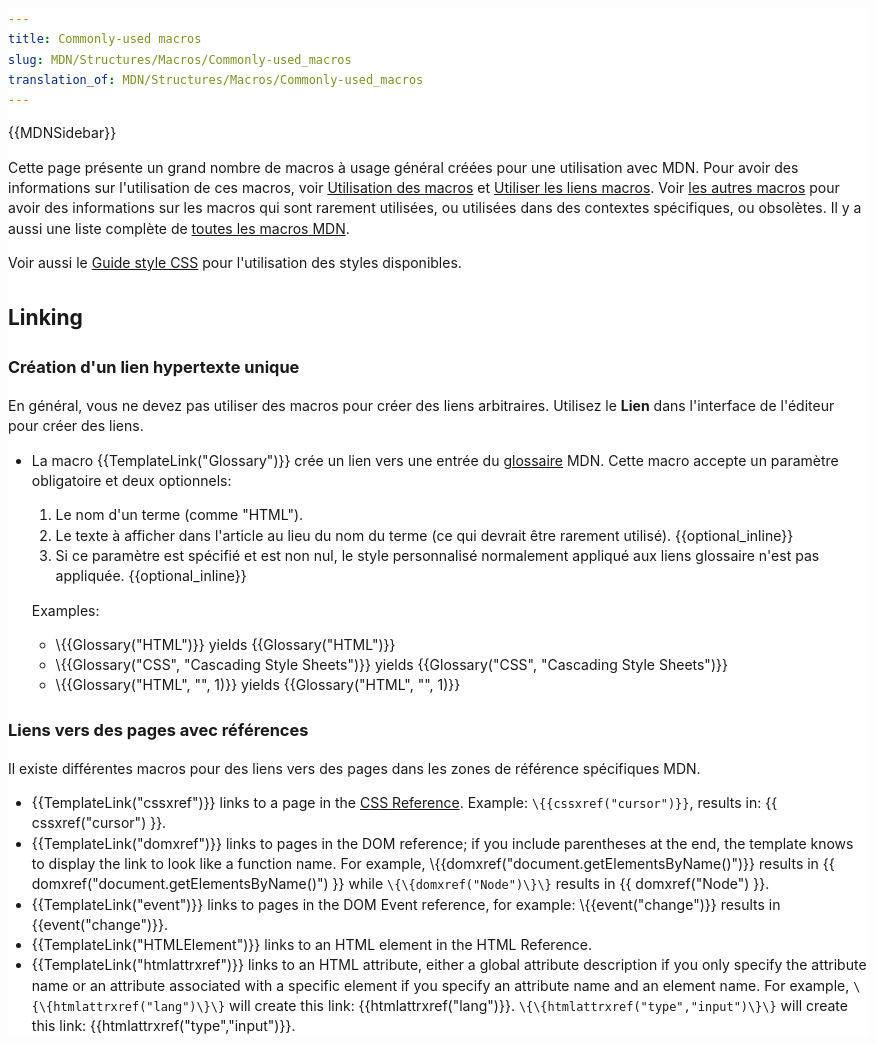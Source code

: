 ```yaml
---
title: Commonly-used macros
slug: MDN/Structures/Macros/Commonly-used_macros
translation_of: MDN/Structures/Macros/Commonly-used_macros
---
```

{{MDNSidebar}}

Cette page présente un grand nombre de macros à usage général créées pour une utilisation avec MDN. Pour avoir des informations sur l'utilisation de ces macros, voir [Utilisation des macros](https://developer.mozilla.org/fr/docs/MDN/Contribute/Structures/Macros "/fr/docs/MDN/Contribute/Content/Macros") et [Utiliser les liens macros](/fr/docs/MDN/Contribute/Editor/Links#Using_link_macros "/fr/docs/MDN/Contribute/Editor/Links#Using_link_macros"). Voir [les autres macros](/fr/docs/MDN/Contribute/Structures/Macros/Other "/fr/docs/MDN/Contribute/Structures/Macros/Other") pour avoir des informations sur les macros qui sont rarement utilisées, ou utilisées dans des contextes spécifiques, ou obsolètes. Il y a aussi une liste complète de [toutes les macros MDN](/fr/docs/templates "/fr/docs/templates").

Voir aussi le [Guide style CSS](/fr/docs/MDN/Contribute/Guidelines/CSS_style_guide "/fr/docs/MDN/Contribute/Guidelines/CSS_style_guide") pour l'utilisation des styles disponibles.

## Linking

### Création d'un lien hypertexte unique

En général, vous ne devez pas utiliser des macros pour créer des liens arbitraires. Utilisez le **Lien** dans l'interface de l'éditeur pour créer des liens.

- La macro {{TemplateLink("Glossary")}} crée un lien vers une entrée du [glossaire](https://developer.mozilla.org/fr/docs/Glossaire) MDN. Cette macro accepte un paramètre obligatoire et deux optionnels:

  1.  Le nom d'un terme (comme "HTML").
  2.  Le texte à afficher dans l'article au lieu du nom du terme (ce qui devrait être rarement utilisé). {{optional_inline}}
  3.  Si ce paramètre est spécifié et est non nul, le style personnalisé normalement appliqué aux liens glossaire n'est pas appliquée. {{optional_inline}}

  Examples:

  - \\{{Glossary("HTML")}} yields {{Glossary("HTML")}}
  - \\{{Glossary("CSS", "Cascading Style Sheets")}} yields {{Glossary("CSS", "Cascading Style Sheets")}}
  - \\{{Glossary("HTML", "", 1)}} yields {{Glossary("HTML", "", 1)}}

### Liens vers des pages avec références

Il existe différentes macros pour des liens vers des pages dans les zones de référence spécifiques MDN.

- {{TemplateLink("cssxref")}} links to a page in the [CSS Reference](/en-US/docs/CSS_Reference "en-US/docs/CSS_Reference"). Example: `\{{cssxref("cursor")}}`, results in: {{ cssxref("cursor") }}.
- {{TemplateLink("domxref")}} links to pages in the DOM reference; if you include parentheses at the end, the template knows to display the link to look like a function name. For example, \\{{domxref("document.getElementsByName()")}} results in {{ domxref("document.getElementsByName()") }} while `\{\{domxref("Node")\}\}` results in {{ domxref("Node") }}.
- {{TemplateLink("event")}} links to pages in the DOM Event reference, for example: \\{{event("change")}} results in {{event("change")}}.
- {{TemplateLink("HTMLElement")}} links to an HTML element in the HTML Reference.
- {{TemplateLink("htmlattrxref")}} links to an HTML attribute, either a global attribute description if you only specify the attribute name or an attribute associated with a specific element if you specify an attribute name and an element name. For example, `\{\{htmlattrxref("lang")\}\}` will create this link: {{htmlattrxref("lang")}}. `\{\{htmlattrxref("type","input")\}\}` will create this link: {{htmlattrxref("type","input")}}.